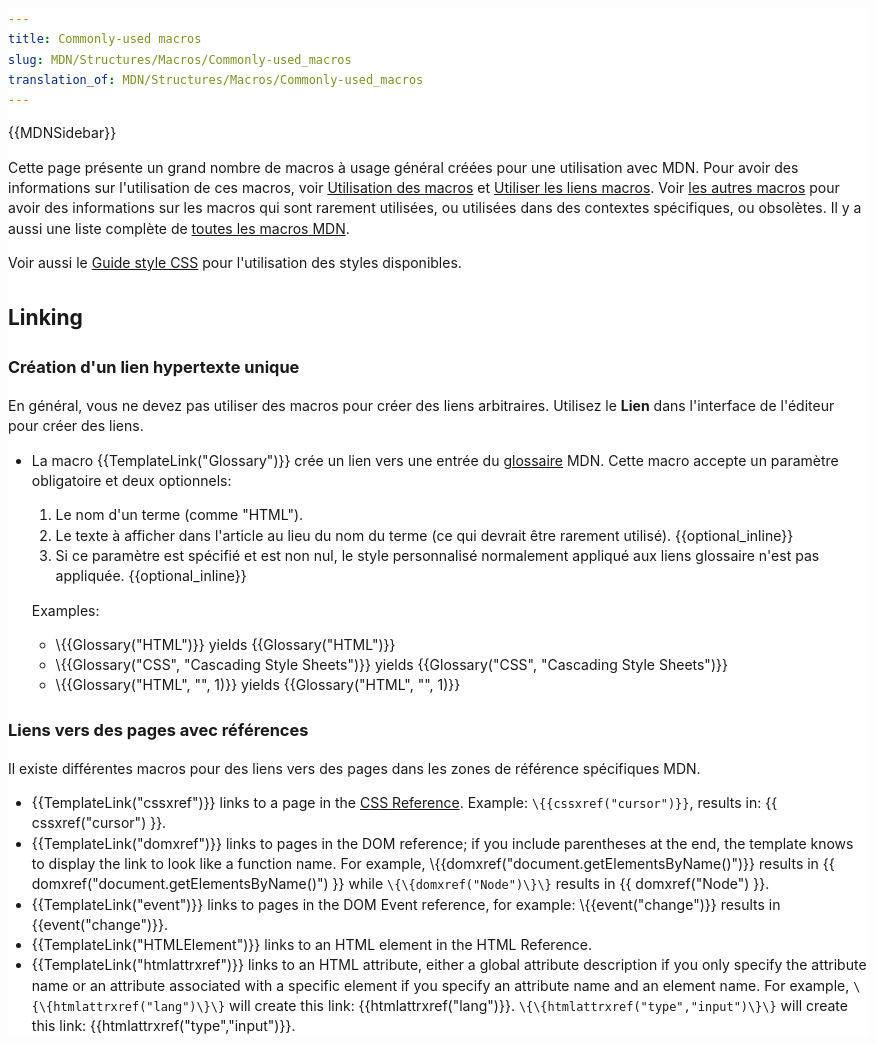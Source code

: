 ```yaml
---
title: Commonly-used macros
slug: MDN/Structures/Macros/Commonly-used_macros
translation_of: MDN/Structures/Macros/Commonly-used_macros
---
```

{{MDNSidebar}}

Cette page présente un grand nombre de macros à usage général créées pour une utilisation avec MDN. Pour avoir des informations sur l'utilisation de ces macros, voir [Utilisation des macros](https://developer.mozilla.org/fr/docs/MDN/Contribute/Structures/Macros "/fr/docs/MDN/Contribute/Content/Macros") et [Utiliser les liens macros](/fr/docs/MDN/Contribute/Editor/Links#Using_link_macros "/fr/docs/MDN/Contribute/Editor/Links#Using_link_macros"). Voir [les autres macros](/fr/docs/MDN/Contribute/Structures/Macros/Other "/fr/docs/MDN/Contribute/Structures/Macros/Other") pour avoir des informations sur les macros qui sont rarement utilisées, ou utilisées dans des contextes spécifiques, ou obsolètes. Il y a aussi une liste complète de [toutes les macros MDN](/fr/docs/templates "/fr/docs/templates").

Voir aussi le [Guide style CSS](/fr/docs/MDN/Contribute/Guidelines/CSS_style_guide "/fr/docs/MDN/Contribute/Guidelines/CSS_style_guide") pour l'utilisation des styles disponibles.

## Linking

### Création d'un lien hypertexte unique

En général, vous ne devez pas utiliser des macros pour créer des liens arbitraires. Utilisez le **Lien** dans l'interface de l'éditeur pour créer des liens.

- La macro {{TemplateLink("Glossary")}} crée un lien vers une entrée du [glossaire](https://developer.mozilla.org/fr/docs/Glossaire) MDN. Cette macro accepte un paramètre obligatoire et deux optionnels:

  1.  Le nom d'un terme (comme "HTML").
  2.  Le texte à afficher dans l'article au lieu du nom du terme (ce qui devrait être rarement utilisé). {{optional_inline}}
  3.  Si ce paramètre est spécifié et est non nul, le style personnalisé normalement appliqué aux liens glossaire n'est pas appliquée. {{optional_inline}}

  Examples:

  - \\{{Glossary("HTML")}} yields {{Glossary("HTML")}}
  - \\{{Glossary("CSS", "Cascading Style Sheets")}} yields {{Glossary("CSS", "Cascading Style Sheets")}}
  - \\{{Glossary("HTML", "", 1)}} yields {{Glossary("HTML", "", 1)}}

### Liens vers des pages avec références

Il existe différentes macros pour des liens vers des pages dans les zones de référence spécifiques MDN.

- {{TemplateLink("cssxref")}} links to a page in the [CSS Reference](/en-US/docs/CSS_Reference "en-US/docs/CSS_Reference"). Example: `\{{cssxref("cursor")}}`, results in: {{ cssxref("cursor") }}.
- {{TemplateLink("domxref")}} links to pages in the DOM reference; if you include parentheses at the end, the template knows to display the link to look like a function name. For example, \\{{domxref("document.getElementsByName()")}} results in {{ domxref("document.getElementsByName()") }} while `\{\{domxref("Node")\}\}` results in {{ domxref("Node") }}.
- {{TemplateLink("event")}} links to pages in the DOM Event reference, for example: \\{{event("change")}} results in {{event("change")}}.
- {{TemplateLink("HTMLElement")}} links to an HTML element in the HTML Reference.
- {{TemplateLink("htmlattrxref")}} links to an HTML attribute, either a global attribute description if you only specify the attribute name or an attribute associated with a specific element if you specify an attribute name and an element name. For example, `\{\{htmlattrxref("lang")\}\}` will create this link: {{htmlattrxref("lang")}}. `\{\{htmlattrxref("type","input")\}\}` will create this link: {{htmlattrxref("type","input")}}.